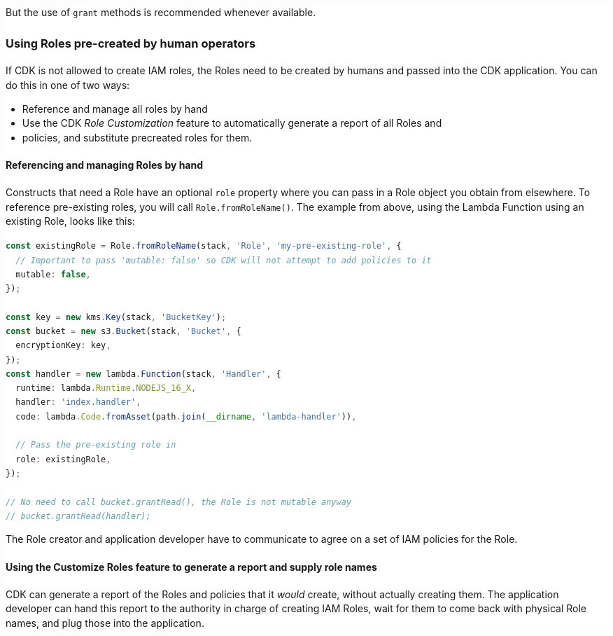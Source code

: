 But the use of `grant` methods is recommended whenever available.

### Using Roles pre-created by human operators

If CDK is not allowed to create IAM roles, the Roles need to be created by humans and passed into
the CDK application. You can do this in one of two ways:

* Reference and manage all roles by hand
* Use the CDK *Role Customization* feature to automatically generate a report of all Roles and
* policies, and substitute precreated roles for them.

#### Referencing and managing Roles by hand

Constructs that need a Role have an optional `role` property where you can pass in a Role object you
obtain from elsewhere. To reference pre-existing roles, you will call `Role.fromRoleName()`. The
example from above, using the Lambda Function using an existing Role, looks like this:

```ts
const existingRole = Role.fromRoleName(stack, 'Role', 'my-pre-existing-role', {
  // Important to pass 'mutable: false' so CDK will not attempt to add policies to it
  mutable: false,
});

const key = new kms.Key(stack, 'BucketKey');
const bucket = new s3.Bucket(stack, 'Bucket', {
  encryptionKey: key,
});
const handler = new lambda.Function(stack, 'Handler', {
  runtime: lambda.Runtime.NODEJS_16_X,
  handler: 'index.handler',
  code: lambda.Code.fromAsset(path.join(__dirname, 'lambda-handler')),
  
  // Pass the pre-existing role in
  role: existingRole,
});

// No need to call bucket.grantRead(), the Role is not mutable anyway
// bucket.grantRead(handler);
```

The Role creator and application developer have to communicate to agree on a set of IAM policies for
the Role.

#### Using the Customize Roles feature to generate a report and supply role names

CDK can generate a report of the Roles and policies that it *would* create, without actually
creating them. The application developer can hand this report to the authority in charge of creating
IAM Roles, wait for them to come back with physical Role names, and plug those into the application.
